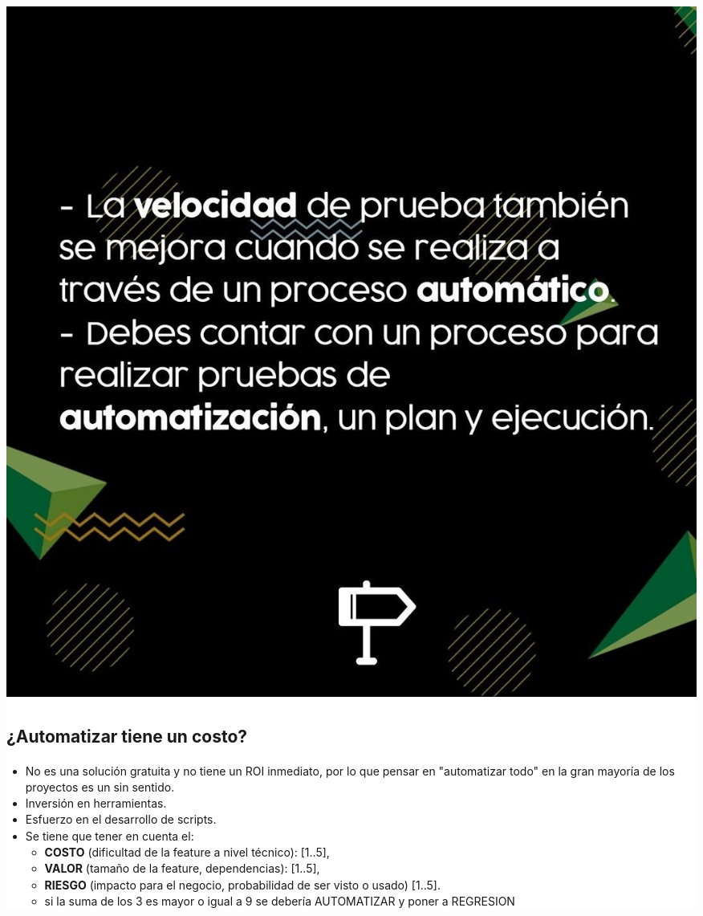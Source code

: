![Para que automatizar](img/auto-paraque2.JPG)

## ¿Automatizar tiene un costo?

* No es una solución gratuita y no tiene un ROI inmediato, por lo que pensar en "automatizar todo" en la gran mayoría de los proyectos es un sin sentido.
* Inversión en herramientas.
* Esfuerzo en el desarrollo de scripts.
* Se tiene que tener en cuenta el:
  * **COSTO** (dificultad de la feature a nivel técnico): [1..5],
  * **VALOR** (tamaño de la feature, dependencias): [1..5],
  * **RIESGO** (impacto para el negocio, probabilidad de ser visto o usado) [1..5].
  * si la suma de los 3 es mayor o igual a 9 se debería AUTOMATIZAR y poner a REGRESION
